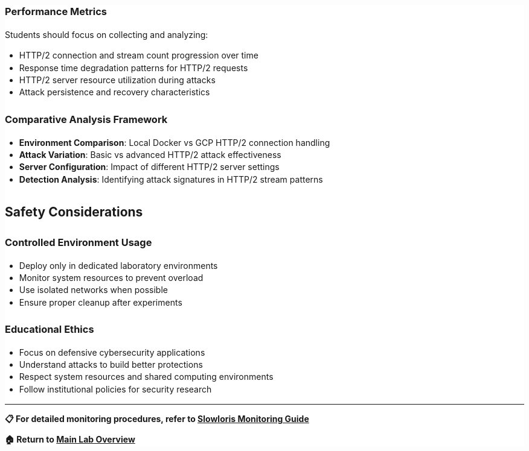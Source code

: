 ### Performance Metrics
Students should focus on collecting and analyzing:
- HTTP/2 connection and stream count progression over time
- Response time degradation patterns for HTTP/2 requests
- HTTP/2 server resource utilization during attacks
- Attack persistence and recovery characteristics

### Comparative Analysis Framework
- **Environment Comparison**: Local Docker vs GCP HTTP/2 connection handling
- **Attack Variation**: Basic vs advanced HTTP/2 attack effectiveness
- **Server Configuration**: Impact of different HTTP/2 server settings
- **Detection Analysis**: Identifying attack signatures in HTTP/2 stream patterns

## Safety Considerations

### Controlled Environment Usage
- Deploy only in dedicated laboratory environments
- Monitor system resources to prevent overload
- Use isolated networks when possible
- Ensure proper cleanup after experiments

### Educational Ethics
- Focus on defensive cybersecurity applications
- Understand attacks to build better protections
- Respect system resources and shared computing environments
- Follow institutional policies for security research

---

**📋 For detailed monitoring procedures, refer to [Slowloris Monitoring Guide](../SLOWLORIS_MONITORING_GUIDE.md)**

**🏠 Return to [Main Lab Overview](../README.md)**